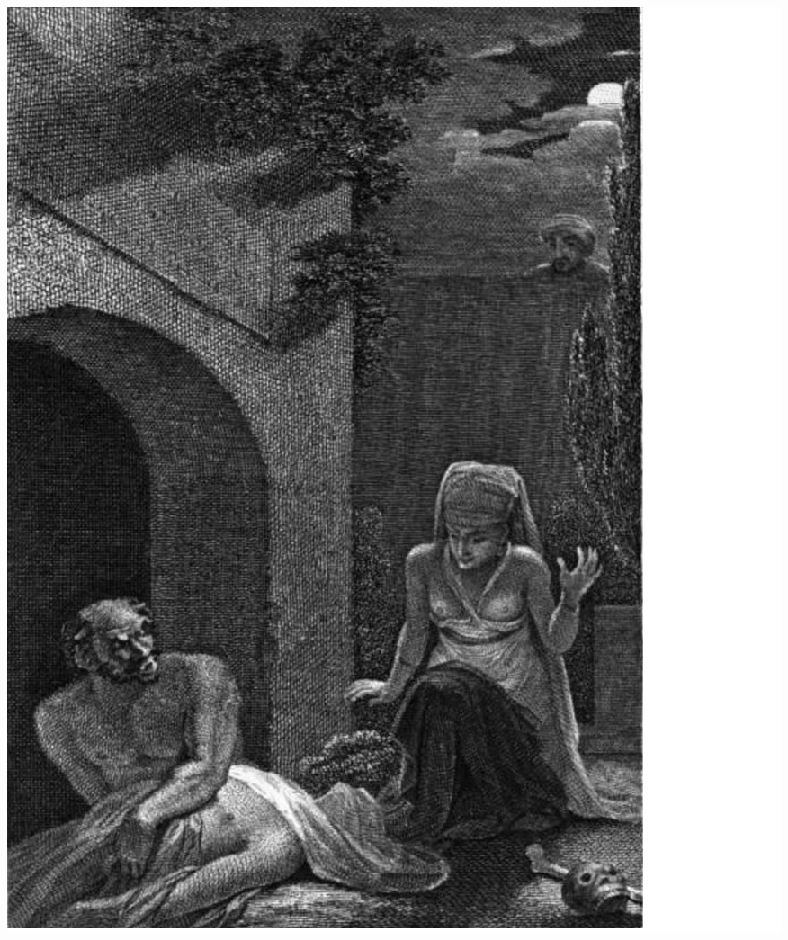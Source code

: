 [![Amine Discovered with the Goule, from the story of Sidi Nouman in the One Thousand and One Nights](./images/ghules.jpg)](https://en.wikipedia.org/wiki/Ghoul#/media/File:Amine_Discovered_with_the_Goule.jpg "Amine Discovered with the Goule, from the story of Sidi Nouman in the One Thousand and One Nights") 
